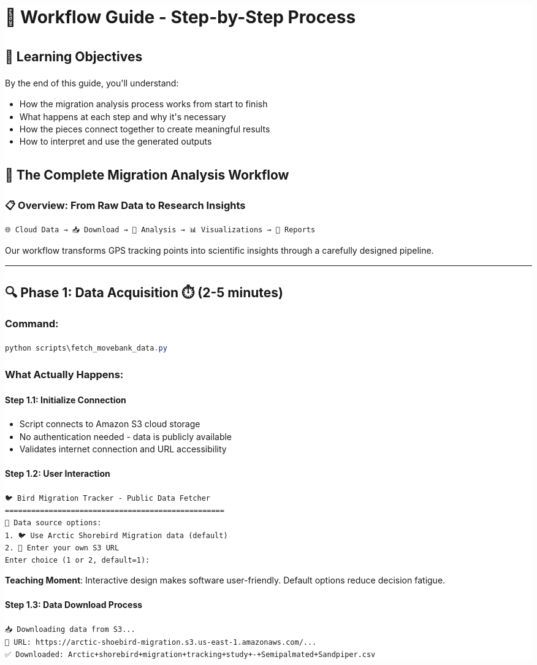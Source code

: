 # 🔄 Workflow Guide - Step-by-Step Process

## 🎯 Learning Objectives

By the end of this guide, you'll understand:
- How the migration analysis process works from start to finish
- What happens at each step and why it's necessary
- How the pieces connect together to create meaningful results
- How to interpret and use the generated outputs

## 🚀 The Complete Migration Analysis Workflow

### 📋 **Overview: From Raw Data to Research Insights**

```
🌐 Cloud Data → 📥 Download → 🔄 Analysis → 📊 Visualizations → 📄 Reports
```

Our workflow transforms GPS tracking points into scientific insights through a carefully designed pipeline.

---

## 🔍 **Phase 1: Data Acquisition** ⏱️ (2-5 minutes)

### **Command:**
```powershell
python scripts\fetch_movebank_data.py
```

### **What Actually Happens:**

#### **Step 1.1: Initialize Connection**
- Script connects to Amazon S3 cloud storage
- No authentication needed - data is publicly available
- Validates internet connection and URL accessibility

#### **Step 1.2: User Interaction**
```
🐦 Bird Migration Tracker - Public Data Fetcher
==================================================
📡 Data source options:
1. 🐦 Use Arctic Shorebird Migration data (default)
2. 🔗 Enter your own S3 URL
Enter choice (1 or 2, default=1):
```

**Teaching Moment**: Interactive design makes software user-friendly. Default options reduce decision fatigue.

#### **Step 1.3: Data Download Process**
```
📥 Downloading data from S3...
🔗 URL: https://arctic-shoebird-migration.s3.us-east-1.amazonaws.com/...
✅ Downloaded: Arctic+shorebird+migration+tracking+study+-+Semipalmated+Sandpiper.csv
```
